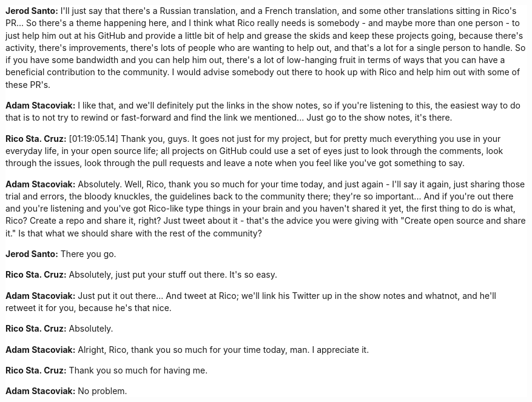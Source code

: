 **Jerod Santo:** I'll just say that there's a Russian translation, and a French translation, and some other translations sitting in Rico's PR... So there's a theme happening here, and I think what Rico really needs is somebody - and maybe more than one person - to just help him out at his GitHub and provide a little bit of help and grease the skids and keep these projects going, because there's activity, there's improvements, there's lots of people who are wanting to help out, and that's a lot for a single person to handle. So if you have some bandwidth and you can help him out, there's a lot of low-hanging fruit in terms of ways that you can have a beneficial contribution to the community. I would advise somebody out there to hook up with Rico and help him out with some of these PR's.

**Adam Stacoviak:** I like that, and we'll definitely put the links in the show notes, so if you're listening to this, the easiest way to do that is to not try to rewind or fast-forward and find the link we mentioned... Just go to the show notes, it's there.

**Rico Sta. Cruz:** \[01:19:05.14\] Thank you, guys. It goes not just for my project, but for pretty much everything you use in your everyday life, in your open source life; all projects on GitHub could use a set of eyes just to look through the comments, look through the issues, look through the pull requests and leave a note when you feel like you've got something to say.

**Adam Stacoviak:** Absolutely. Well, Rico, thank you so much for your time today, and just again - I'll say it again, just sharing those trial and errors, the bloody knuckles, the guidelines back to the community there; they're so important... And if you're out there and you're listening and you've got Rico-like type things in your brain and you haven't shared it yet, the first thing to do is what, Rico? Create a repo and share it, right? Just tweet about it - that's the advice you were giving with "Create open source and share it." Is that what we should share with the rest of the community?

**Jerod Santo:** There you go.

**Rico Sta. Cruz:** Absolutely, just put your stuff out there. It's so easy.

**Adam Stacoviak:** Just put it out there... And tweet at Rico; we'll link his Twitter up in the show notes and whatnot, and he'll retweet it for you, because he's that nice.

**Rico Sta. Cruz:** Absolutely.

**Adam Stacoviak:** Alright, Rico, thank you so much for your time today, man. I appreciate it.

**Rico Sta. Cruz:** Thank you so much for having me.

**Adam Stacoviak:** No problem.
